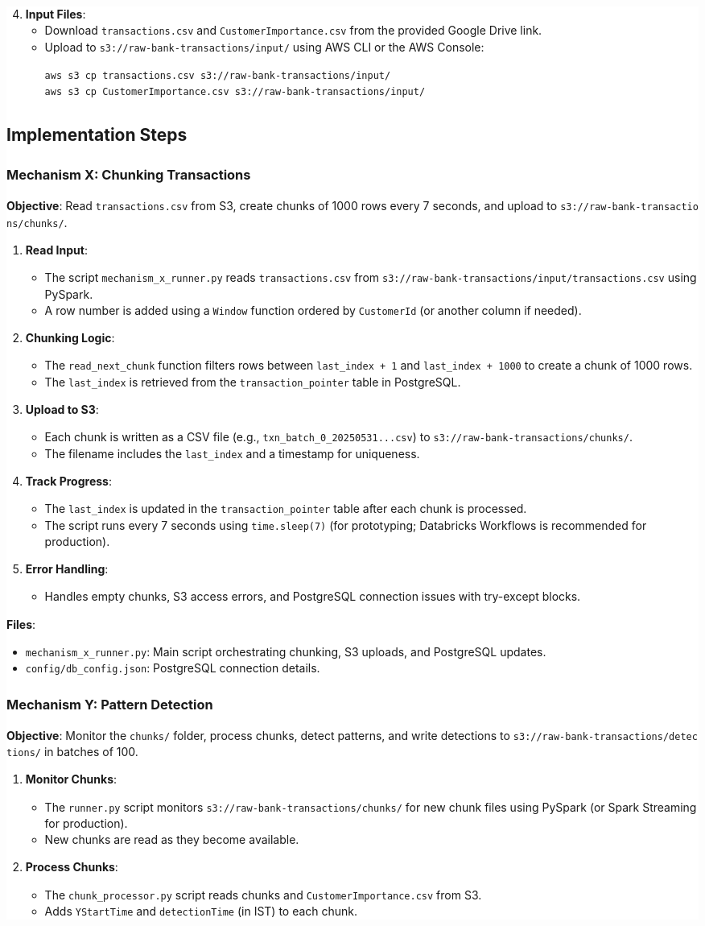 4. **Input Files**:
   - Download `transactions.csv` and `CustomerImportance.csv` from the provided Google Drive link.
   - Upload to `s3://raw-bank-transactions/input/` using AWS CLI or the AWS Console:
     ```bash
     aws s3 cp transactions.csv s3://raw-bank-transactions/input/
     aws s3 cp CustomerImportance.csv s3://raw-bank-transactions/input/
     ```

## Implementation Steps

### Mechanism X: Chunking Transactions
**Objective**: Read `transactions.csv` from S3, create chunks of 1000 rows every 7 seconds, and upload to `s3://raw-bank-transactions/chunks/`.

1. **Read Input**:
   - The script `mechanism_x_runner.py` reads `transactions.csv` from `s3://raw-bank-transactions/input/transactions.csv` using PySpark.
   - A row number is added using a `Window` function ordered by `CustomerId` (or another column if needed).

2. **Chunking Logic**:
   - The `read_next_chunk` function filters rows between `last_index + 1` and `last_index + 1000` to create a chunk of 1000 rows.
   - The `last_index` is retrieved from the `transaction_pointer` table in PostgreSQL.

3. **Upload to S3**:
   - Each chunk is written as a CSV file (e.g., `txn_batch_0_20250531...csv`) to `s3://raw-bank-transactions/chunks/`.
   - The filename includes the `last_index` and a timestamp for uniqueness.

4. **Track Progress**:
   - The `last_index` is updated in the `transaction_pointer` table after each chunk is processed.
   - The script runs every 7 seconds using `time.sleep(7)` (for prototyping; Databricks Workflows is recommended for production).

5. **Error Handling**:
   - Handles empty chunks, S3 access errors, and PostgreSQL connection issues with try-except blocks.

**Files**:
- `mechanism_x_runner.py`: Main script orchestrating chunking, S3 uploads, and PostgreSQL updates.
- `config/db_config.json`: PostgreSQL connection details.

### Mechanism Y: Pattern Detection
**Objective**: Monitor the `chunks/` folder, process chunks, detect patterns, and write detections to `s3://raw-bank-transactions/detections/` in batches of 100.

1. **Monitor Chunks**:
   - The `runner.py` script monitors `s3://raw-bank-transactions/chunks/` for new chunk files using PySpark (or Spark Streaming for production).
   - New chunks are read as they become available.

2. **Process Chunks**:
   - The `chunk_processor.py` script reads chunks and `CustomerImportance.csv` from S3.
   - Adds `YStartTime` and `detectionTime` (in IST) to each chunk.
